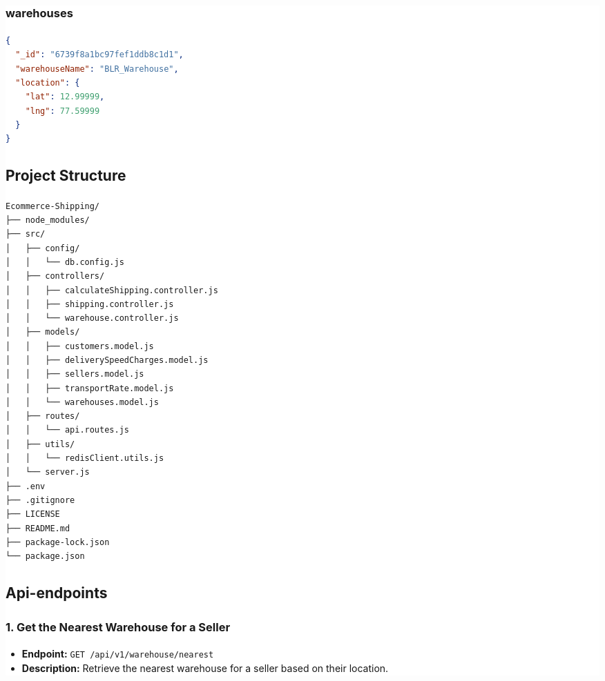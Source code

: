 ### warehouses
```json
{
  "_id": "6739f8a1bc97fef1ddb8c1d1",
  "warehouseName": "BLR_Warehouse",
  "location": {
    "lat": 12.99999,
    "lng": 77.59999
  }
}
```



## Project Structure

```plaintext
Ecommerce-Shipping/
├── node_modules/
├── src/
│   ├── config/
│   │   └── db.config.js
│   ├── controllers/
│   │   ├── calculateShipping.controller.js
│   │   ├── shipping.controller.js
│   │   └── warehouse.controller.js
│   ├── models/
│   │   ├── customers.model.js
│   │   ├── deliverySpeedCharges.model.js
│   │   ├── sellers.model.js
│   │   ├── transportRate.model.js
│   │   └── warehouses.model.js
│   ├── routes/
│   │   └── api.routes.js
│   ├── utils/
│   │   └── redisClient.utils.js
│   └── server.js
├── .env
├── .gitignore
├── LICENSE
├── README.md
├── package-lock.json
└── package.json
```


## Api-endpoints

### 1. Get the Nearest Warehouse for a Seller
- **Endpoint:** `GET /api/v1/warehouse/nearest`  
- **Description:** Retrieve the nearest warehouse for a seller based on their location.  
